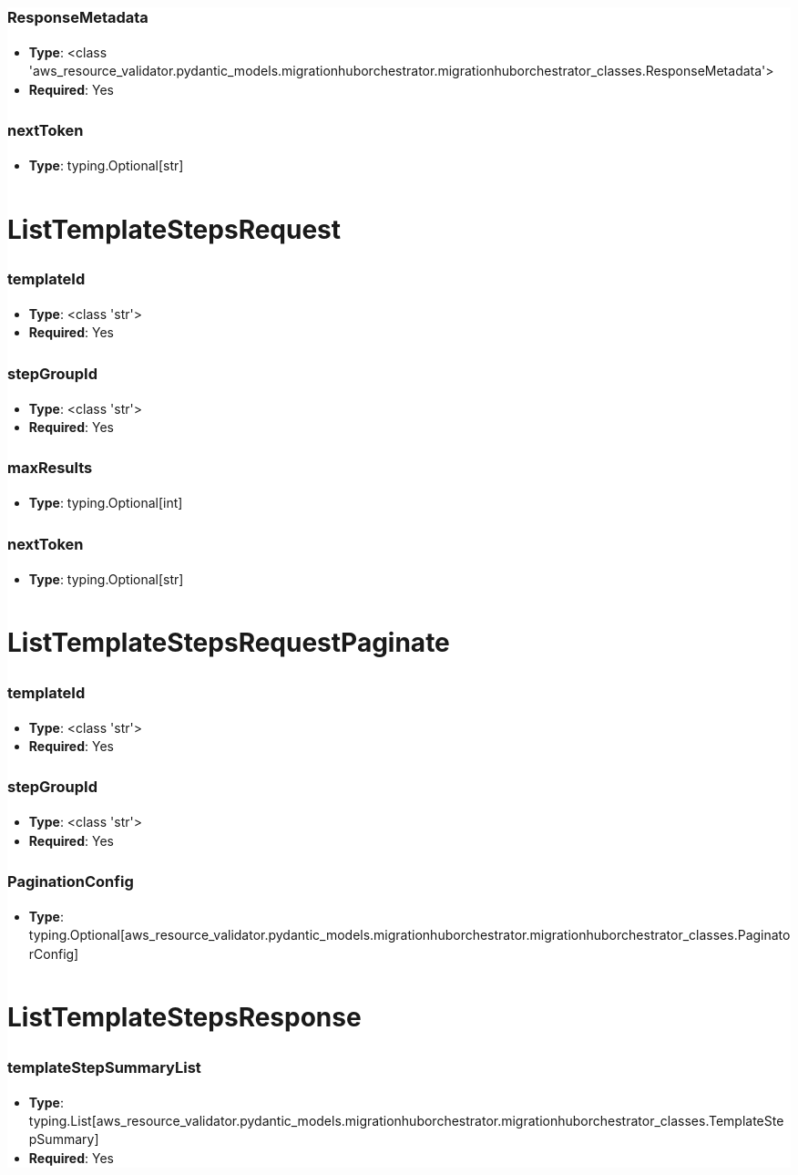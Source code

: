 ### ResponseMetadata
- **Type**: <class 'aws_resource_validator.pydantic_models.migrationhuborchestrator.migrationhuborchestrator_classes.ResponseMetadata'>
- **Required**: Yes

### nextToken
- **Type**: typing.Optional[str]


# ListTemplateStepsRequest

### templateId
- **Type**: <class 'str'>
- **Required**: Yes

### stepGroupId
- **Type**: <class 'str'>
- **Required**: Yes

### maxResults
- **Type**: typing.Optional[int]

### nextToken
- **Type**: typing.Optional[str]


# ListTemplateStepsRequestPaginate

### templateId
- **Type**: <class 'str'>
- **Required**: Yes

### stepGroupId
- **Type**: <class 'str'>
- **Required**: Yes

### PaginationConfig
- **Type**: typing.Optional[aws_resource_validator.pydantic_models.migrationhuborchestrator.migrationhuborchestrator_classes.PaginatorConfig]


# ListTemplateStepsResponse

### templateStepSummaryList
- **Type**: typing.List[aws_resource_validator.pydantic_models.migrationhuborchestrator.migrationhuborchestrator_classes.TemplateStepSummary]
- **Required**: Yes

